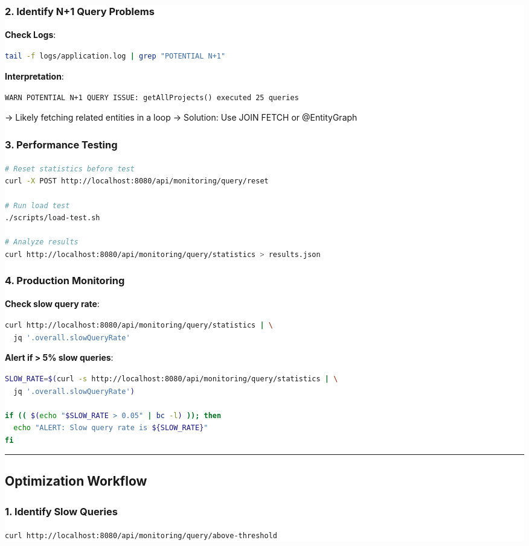 ### 2. Identify N+1 Query Problems

**Check Logs**:
```bash
tail -f logs/application.log | grep "POTENTIAL N+1"
```

**Interpretation**:
```
WARN POTENTIAL N+1 QUERY ISSUE: getAllProjects() executed 25 queries
```
→ Likely fetching related entities in a loop
→ Solution: Use JOIN FETCH or @EntityGraph

### 3. Performance Testing

```bash
# Reset statistics before test
curl -X POST http://localhost:8080/api/monitoring/query/reset

# Run load test
./scripts/load-test.sh

# Analyze results
curl http://localhost:8080/api/monitoring/query/statistics > results.json
```

### 4. Production Monitoring

**Check slow query rate**:
```bash
curl http://localhost:8080/api/monitoring/query/statistics | \
  jq '.overall.slowQueryRate'
```

**Alert if > 5% slow queries**:
```bash
SLOW_RATE=$(curl -s http://localhost:8080/api/monitoring/query/statistics | \
  jq '.overall.slowQueryRate')

if (( $(echo "$SLOW_RATE > 0.05" | bc -l) )); then
  echo "ALERT: Slow query rate is ${SLOW_RATE}"
fi
```

---

## Optimization Workflow

### 1. Identify Slow Queries

```bash
curl http://localhost:8080/api/monitoring/query/above-threshold
```
